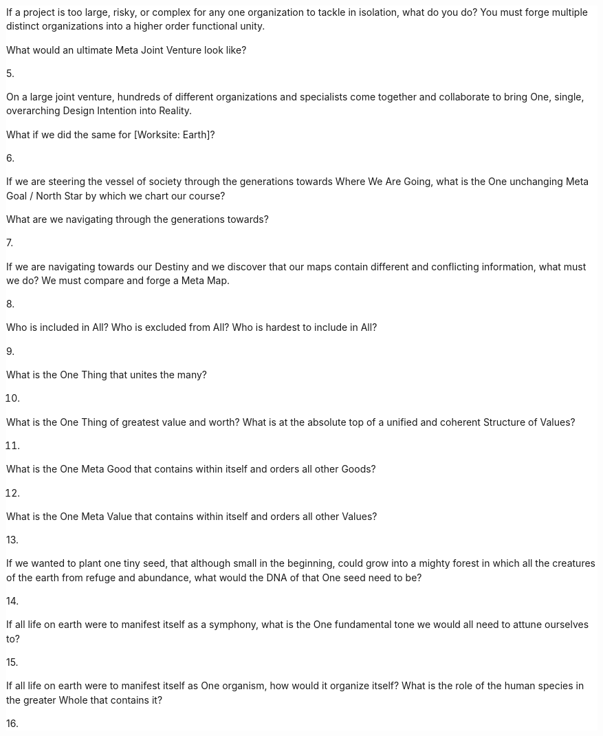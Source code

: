 If a project is too large, risky, or complex for any one organization to tackle in isolation, what do you do? You must forge multiple distinct organizations into a higher order functional unity. 

What would an ultimate Meta Joint Venture look like? 

5. 

On a large joint venture, hundreds of different organizations and specialists come together and collaborate to bring One, single, overarching Design Intention into Reality. 

What if we did the same for [Worksite: Earth]? 

6. 

If we are steering the vessel of society through the generations towards Where We Are Going, what is the One unchanging Meta Goal / North Star by which we chart our course? 

What are we navigating through the generations towards? 

7. 

If we are navigating towards our Destiny and we discover that our maps contain different and conflicting information, what must we do? We must compare and forge a Meta Map. 

8. 

Who is included in All? Who is excluded from All? Who is hardest to include in All? 

9. 

What is the One Thing that unites the many? 

10.

What is the One Thing of greatest value and worth? What is at the absolute top of a unified and coherent Structure of Values? 

11.

What is the One Meta Good that contains within itself and orders all other Goods? 

12.

What is the One Meta Value that contains within itself and orders all other Values? 

13. 

If we wanted to plant one tiny seed, that although small in the beginning, could grow into a mighty forest in which all the creatures of the earth from refuge and abundance, what would the DNA of that One seed need to be?

14. 

If all life on earth were to manifest itself as a symphony, what is the One fundamental tone we would all need to attune ourselves to? 

15. 

If all life on earth were to manifest itself as One organism, how would it organize itself? What is the role of the human species in the greater Whole that contains it?  

16. 
